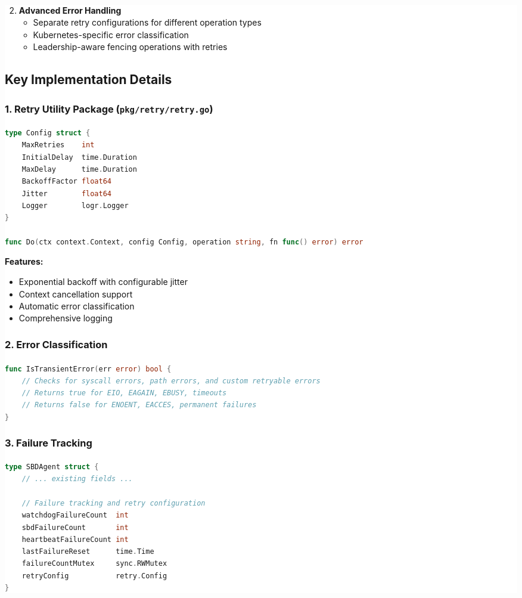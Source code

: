 
2. **Advanced Error Handling**
   - Separate retry configurations for different operation types
   - Kubernetes-specific error classification
   - Leadership-aware fencing operations with retries

## Key Implementation Details

### 1. Retry Utility Package (`pkg/retry/retry.go`)

```go
type Config struct {
    MaxRetries    int
    InitialDelay  time.Duration
    MaxDelay      time.Duration
    BackoffFactor float64
    Jitter        float64
    Logger        logr.Logger
}

func Do(ctx context.Context, config Config, operation string, fn func() error) error
```

**Features:**
- Exponential backoff with configurable jitter
- Context cancellation support
- Automatic error classification
- Comprehensive logging

### 2. Error Classification

```go
func IsTransientError(err error) bool {
    // Checks for syscall errors, path errors, and custom retryable errors
    // Returns true for EIO, EAGAIN, EBUSY, timeouts
    // Returns false for ENOENT, EACCES, permanent failures
}
```

### 3. Failure Tracking

```go
type SBDAgent struct {
    // ... existing fields ...
    
    // Failure tracking and retry configuration
    watchdogFailureCount  int
    sbdFailureCount       int
    heartbeatFailureCount int
    lastFailureReset      time.Time
    failureCountMutex     sync.RWMutex
    retryConfig           retry.Config
}
```
